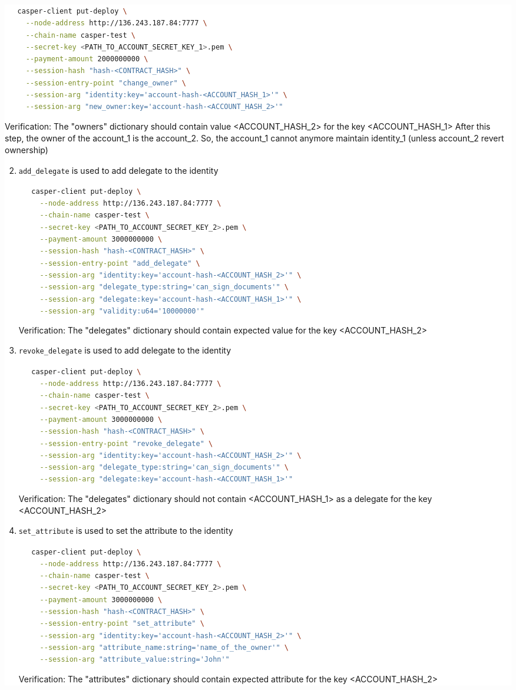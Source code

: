    ```bash
      casper-client put-deploy \
        --node-address http://136.243.187.84:7777 \
        --chain-name casper-test \
        --secret-key <PATH_TO_ACCOUNT_SECRET_KEY_1>.pem \
        --payment-amount 2000000000 \
        --session-hash "hash-<CONTRACT_HASH>" \
        --session-entry-point "change_owner" \
        --session-arg "identity:key='account-hash-<ACCOUNT_HASH_1>'" \
        --session-arg "new_owner:key='account-hash-<ACCOUNT_HASH_2>'"
   ```

   Verification: The "owners" dictionary should contain value <ACCOUNT_HASH_2> for the key <ACCOUNT_HASH_1>
   After this step, the owner of the account_1 is the account_2. So, the account_1 cannot anymore maintain identity_1 (unless account_2 revert ownership)

2. `add_delegate` is used to add delegate to the identity

   ```bash
      casper-client put-deploy \
        --node-address http://136.243.187.84:7777 \
        --chain-name casper-test \
        --secret-key <PATH_TO_ACCOUNT_SECRET_KEY_2>.pem \
        --payment-amount 3000000000 \
        --session-hash "hash-<CONTRACT_HASH>" \
        --session-entry-point "add_delegate" \
        --session-arg "identity:key='account-hash-<ACCOUNT_HASH_2>'" \
        --session-arg "delegate_type:string='can_sign_documents'" \
        --session-arg "delegate:key='account-hash-<ACCOUNT_HASH_1>'" \
        --session-arg "validity:u64='10000000'"
   ```

   Verification: The "delegates" dictionary should contain expected value for the key <ACCOUNT_HASH_2>

3. `revoke_delegate` is used to add delegate to the identity

   ```bash
      casper-client put-deploy \
        --node-address http://136.243.187.84:7777 \
        --chain-name casper-test \
        --secret-key <PATH_TO_ACCOUNT_SECRET_KEY_2>.pem \
        --payment-amount 3000000000 \
        --session-hash "hash-<CONTRACT_HASH>" \
        --session-entry-point "revoke_delegate" \
        --session-arg "identity:key='account-hash-<ACCOUNT_HASH_2>'" \
        --session-arg "delegate_type:string='can_sign_documents'" \
        --session-arg "delegate:key='account-hash-<ACCOUNT_HASH_1>'"
   ```
   Verification: The "delegates" dictionary should not contain <ACCOUNT_HASH_1> as a delegate for the key <ACCOUNT_HASH_2>

4. `set_attribute` is used to set the attribute to the identity

   ```bash
      casper-client put-deploy \
        --node-address http://136.243.187.84:7777 \
        --chain-name casper-test \
        --secret-key <PATH_TO_ACCOUNT_SECRET_KEY_2>.pem \
        --payment-amount 3000000000 \
        --session-hash "hash-<CONTRACT_HASH>" \
        --session-entry-point "set_attribute" \
        --session-arg "identity:key='account-hash-<ACCOUNT_HASH_2>'" \
        --session-arg "attribute_name:string='name_of_the_owner'" \
        --session-arg "attribute_value:string='John'"
   ```
   Verification: The "attributes" dictionary should contain expected attribute for the key <ACCOUNT_HASH_2>
